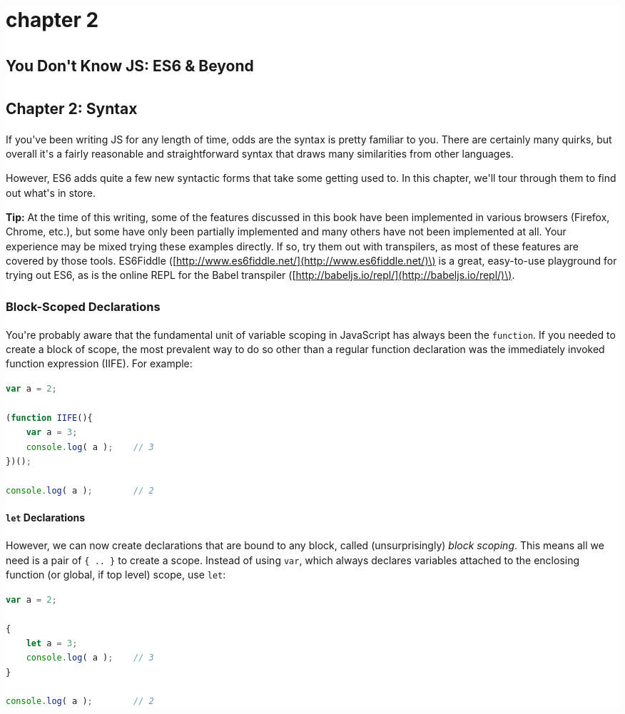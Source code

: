 # chapter 2

## You Don't Know JS: ES6 & Beyond

## Chapter 2: Syntax

If you've been writing JS for any length of time, odds are the syntax is pretty familiar to you. There are certainly many quirks, but overall it's a fairly reasonable and straightforward syntax that draws many similarities from other languages.

However, ES6 adds quite a few new syntactic forms that take some getting used to. In this chapter, we'll tour through them to find out what's in store.

**Tip:** At the time of this writing, some of the features discussed in this book have been implemented in various browsers \(Firefox, Chrome, etc.\), but some have only been partially implemented and many others have not been implemented at all. Your experience may be mixed trying these examples directly. If so, try them out with transpilers, as most of these features are covered by those tools. ES6Fiddle \([http://www.es6fiddle.net/](http://www.es6fiddle.net/)\) is a great, easy-to-use playground for trying out ES6, as is the online REPL for the Babel transpiler \([http://babeljs.io/repl/](http://babeljs.io/repl/)\).

### Block-Scoped Declarations

You're probably aware that the fundamental unit of variable scoping in JavaScript has always been the `function`. If you needed to create a block of scope, the most prevalent way to do so other than a regular function declaration was the immediately invoked function expression \(IIFE\). For example:

```javascript
var a = 2;

(function IIFE(){
    var a = 3;
    console.log( a );    // 3
})();

console.log( a );        // 2
```

#### `let` Declarations

However, we can now create declarations that are bound to any block, called \(unsurprisingly\) _block scoping_. This means all we need is a pair of `{ .. }` to create a scope. Instead of using `var`, which always declares variables attached to the enclosing function \(or global, if top level\) scope, use `let`:

```javascript
var a = 2;

{
    let a = 3;
    console.log( a );    // 3
}

console.log( a );        // 2
```

